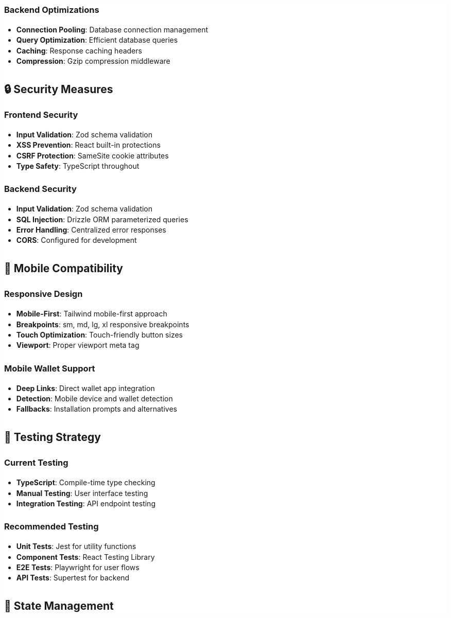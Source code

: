 ### Backend Optimizations
- **Connection Pooling**: Database connection management
- **Query Optimization**: Efficient database queries
- **Caching**: Response caching headers
- **Compression**: Gzip compression middleware

## 🔒 Security Measures

### Frontend Security
- **Input Validation**: Zod schema validation
- **XSS Prevention**: React built-in protections
- **CSRF Protection**: SameSite cookie attributes
- **Type Safety**: TypeScript throughout

### Backend Security
- **Input Validation**: Zod schema validation
- **SQL Injection**: Drizzle ORM parameterized queries
- **Error Handling**: Centralized error responses
- **CORS**: Configured for development

## 📱 Mobile Compatibility

### Responsive Design
- **Mobile-First**: Tailwind mobile-first approach
- **Breakpoints**: sm, md, lg, xl responsive breakpoints
- **Touch Optimization**: Touch-friendly button sizes
- **Viewport**: Proper viewport meta tag

### Mobile Wallet Support
- **Deep Links**: Direct wallet app integration
- **Detection**: Mobile device and wallet detection
- **Fallbacks**: Installation prompts and alternatives

## 🧪 Testing Strategy

### Current Testing
- **TypeScript**: Compile-time type checking
- **Manual Testing**: User interface testing
- **Integration Testing**: API endpoint testing

### Recommended Testing
- **Unit Tests**: Jest for utility functions
- **Component Tests**: React Testing Library
- **E2E Tests**: Playwright for user flows
- **API Tests**: Supertest for backend

## 🔄 State Management
